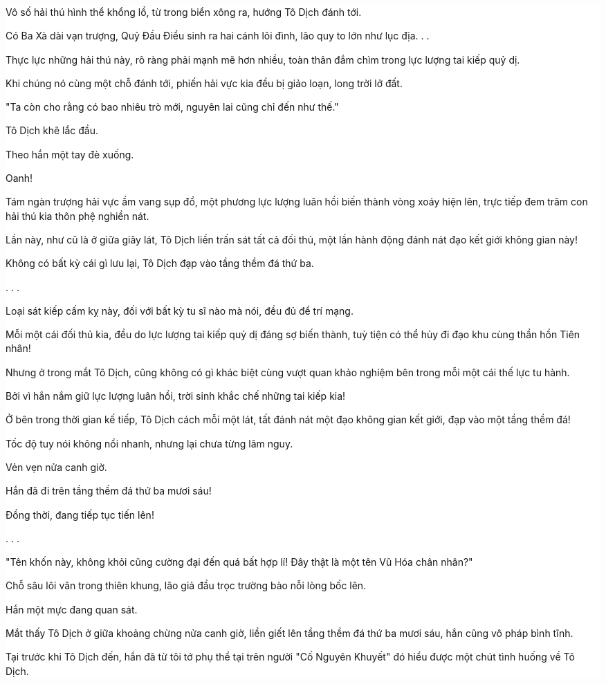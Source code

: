 Vô số hải thú hình thể khổng lồ, từ trong biển xông ra, hướng Tô Dịch đánh tới.

Có Ba Xà dài vạn trượng, Quỷ Đầu Điểu sinh ra hai cánh lôi đình, lão quy to lớn như lục địa. . .

Thực lực những hải thú này, rõ ràng phải mạnh mẽ hơn nhiều, toàn thân đắm chìm trong lực lượng tai kiếp quỷ dị.

Khi chúng nó cùng một chỗ đánh tới, phiến hải vực kia đều bị giảo loạn, long trời lở đất.

"Ta còn cho rằng có bao nhiêu trò mới, nguyên lai cũng chỉ đến như thế."

Tô Dịch khẽ lắc đầu.

Theo hắn một tay đè xuống.

Oanh!

Tám ngàn trượng hải vực ầm vang sụp đổ, một phương lực lượng luân hồi biến thành vòng xoáy hiện lên, trực tiếp đem trăm con hải thú kia thôn phệ nghiền nát.

Lần này, như cũ là ở giữa giây lát, Tô Dịch liền trấn sát tất cả đối thủ, một lần hành động đánh nát đạo kết giới không gian này!

Không có bất kỳ cái gì lưu lại, Tô Dịch đạp vào tầng thềm đá thứ ba.

. . .

Loại sát kiếp cấm kỵ này, đối với bất kỳ tu sĩ nào mà nói, đều đủ để trí mạng.

Mỗi một cái đối thủ kia, đều do lực lượng tai kiếp quỷ dị đáng sợ biến thành, tuỳ tiện có thể hủy đi đạo khu cùng thần hồn Tiên nhân!

Nhưng ở trong mắt Tô Dịch, cũng không có gì khác biệt cùng vượt quan khảo nghiệm bên trong mỗi một cái thế lực tu hành.

Bởi vì hắn nắm giữ lực lượng luân hồi, trời sinh khắc chế những tai kiếp kia!

Ở bên trong thời gian kế tiếp, Tô Dịch cách mỗi một lát, tất đánh nát một đạo không gian kết giới, đạp vào một tầng thềm đá!

Tốc độ tuy nói không nổi nhanh, nhưng lại chưa từng lâm nguy.

Vẻn vẹn nửa canh giờ.

Hắn đã đi trên tầng thềm đá thứ ba mươi sáu!

Đồng thời, đang tiếp tục tiến lên!

. . .

"Tên khốn này, không khỏi cũng cường đại đến quá bất hợp lí! Đây thật là một tên Vũ Hóa chân nhân?"

Chỗ sâu lôi vân trong thiên khung, lão giả đầu trọc trường bào nỗi lòng bốc lên.

Hắn một mực đang quan sát.

Mắt thấy Tô Dịch ở giữa khoảng chừng nửa canh giờ, liền giết lên tầng thềm đá thứ ba mươi sáu, hắn cũng vô pháp bình tĩnh.

Tại trước khi Tô Dịch đến, hắn đã từ tôi tớ phụ thể tại trên người "Cố Nguyên Khuyết" đó hiểu được một chút tình huống về Tô Dịch.
